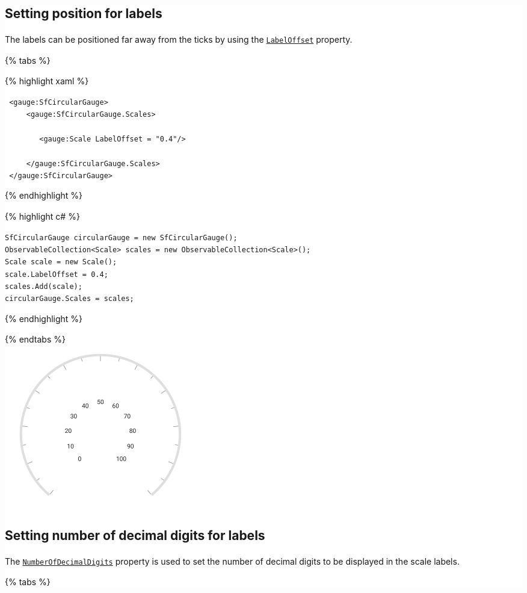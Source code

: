 ## Setting position for labels

The labels can be positioned far away from the ticks by using the [`LabelOffset`](https://help.syncfusion.com/cr/cref_files/xamarin/Syncfusion.SfGauge.XForms~Syncfusion.SfGauge.XForms.Scale~LabelOffset.html) property.

{% tabs %}

{% highlight xaml %}

     <gauge:SfCircularGauge>
         <gauge:SfCircularGauge.Scales>

            <gauge:Scale LabelOffset = "0.4"/>

         </gauge:SfCircularGauge.Scales>	
     </gauge:SfCircularGauge>
              

{% endhighlight %}

{% highlight c# %}

    SfCircularGauge circularGauge = new SfCircularGauge();
    ObservableCollection<Scale> scales = new ObservableCollection<Scale>();
    Scale scale = new Scale();
    scale.LabelOffset = 0.4;
    scales.Add(scale);
    circularGauge.Scales = scales;  
    
{% endhighlight %}

{% endtabs %}

![Xamarin Circular Gauge Label Position Customization](labels_images/label-offset.png)

## Setting number of decimal digits for labels

The [`NumberOfDecimalDigits`](https://help.syncfusion.com/cr/cref_files/xamarin/Syncfusion.SfGauge.XForms~Syncfusion.SfGauge.XForms.Scale~NumberOfDecimalDigits.html) property is used to set the number of decimal digits to be displayed in the scale labels.

{% tabs %}
